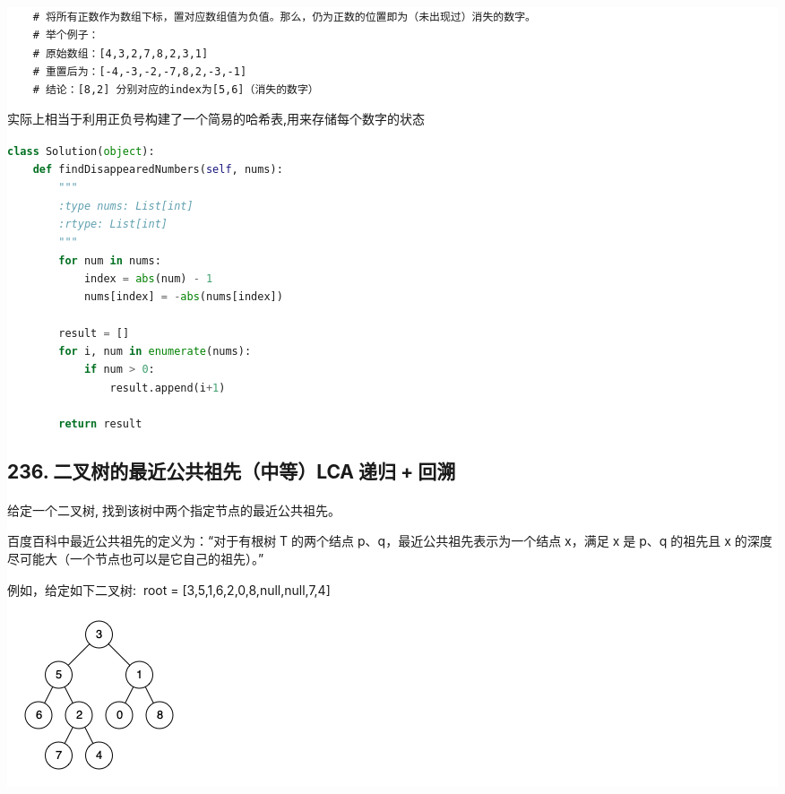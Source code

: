         # 将所有正数作为数组下标，置对应数组值为负值。那么，仍为正数的位置即为（未出现过）消失的数字。
        # 举个例子：
        # 原始数组：[4,3,2,7,8,2,3,1]
        # 重置后为：[-4,-3,-2,-7,8,2,-3,-1]
        # 结论：[8,2] 分别对应的index为[5,6]（消失的数字）
        

实际上相当于利用正负号构建了一个简易的哈希表,用来存储每个数字的状态


```python
class Solution(object):
    def findDisappearedNumbers(self, nums):
        """
        :type nums: List[int]
        :rtype: List[int]
        """
        for num in nums:
            index = abs(num) - 1
            nums[index] = -abs(nums[index])
        
        result = []
        for i, num in enumerate(nums):
            if num > 0:
                result.append(i+1)

        return result
```

## 236. 二叉树的最近公共祖先（中等）LCA 递归 + 回溯

给定一个二叉树, 找到该树中两个指定节点的最近公共祖先。

百度百科中最近公共祖先的定义为：“对于有根树 T 的两个结点 p、q，最近公共祖先表示为一个结点 x，满足 x 是 p、q 的祖先且 x 的深度尽可能大（一个节点也可以是它自己的祖先）。”

例如，给定如下二叉树:  root = [3,5,1,6,2,0,8,null,null,7,4]

![](./asset/26.png)
